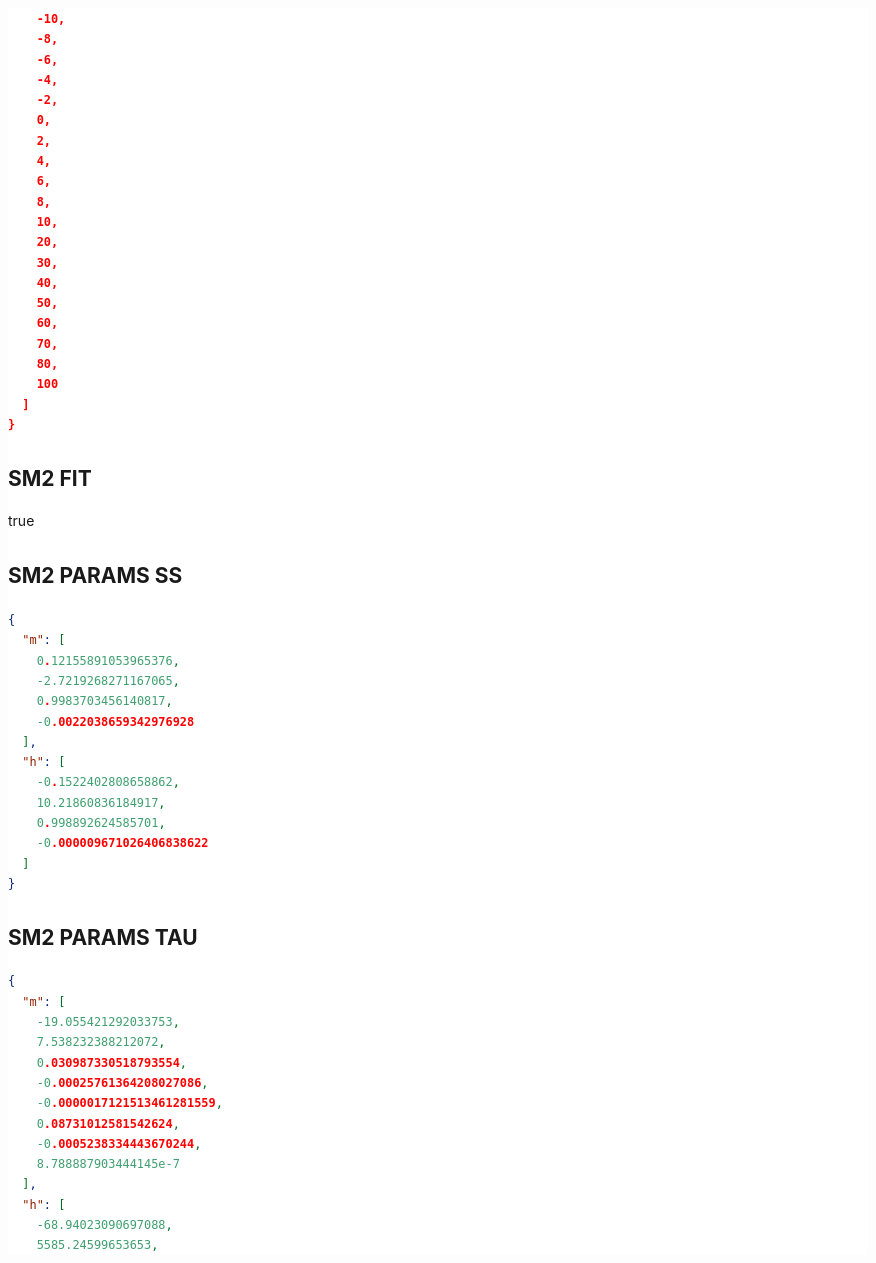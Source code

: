 ```json
    -10,
    -8,
    -6,
    -4,
    -2,
    0,
    2,
    4,
    6,
    8,
    10,
    20,
    30,
    40,
    50,
    60,
    70,
    80,
    100
  ]
}
```

## SM2 FIT

true

## SM2 PARAMS SS

```json
{
  "m": [
    0.12155891053965376,
    -2.7219268271167065,
    0.9983703456140817,
    -0.0022038659342976928
  ],
  "h": [
    -0.1522402808658862,
    10.21860836184917,
    0.998892624585701,
    -0.000009671026406838622
  ]
}
```

## SM2 PARAMS TAU

```json
{
  "m": [
    -19.055421292033753,
    7.538232388212072,
    0.030987330518793554,
    -0.00025761364208027086,
    -0.0000017121513461281559,
    0.08731012581542624,
    -0.0005238334443670244,
    8.788887903444145e-7
  ],
  "h": [
    -68.94023090697088,
    5585.24599653653,
```